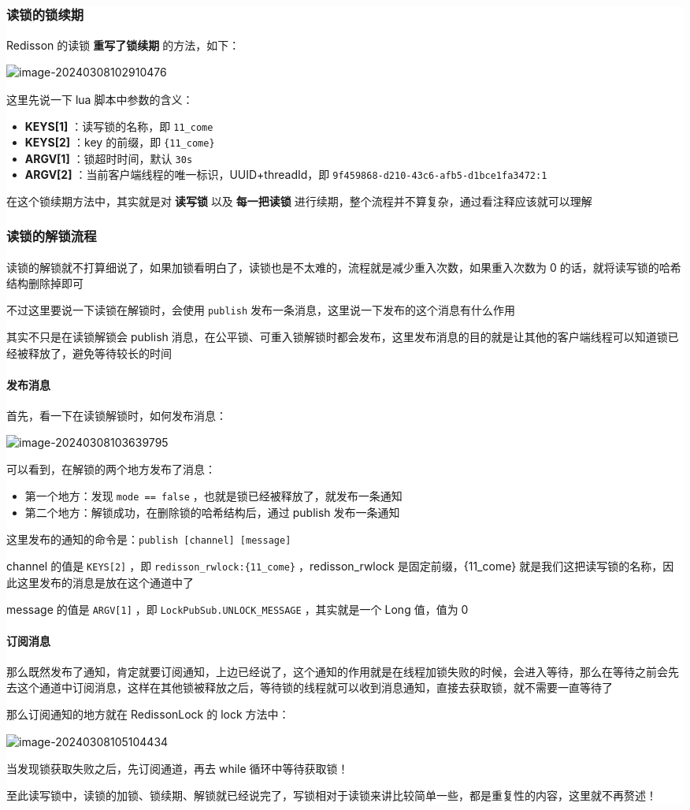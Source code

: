 ### 读锁的锁续期

Redisson 的读锁 **重写了锁续期** 的方法，如下：

![image-20240308102910476](https://11laile-note-img.oss-cn-beijing.aliyuncs.com/image-20240308102910476.png)

这里先说一下 lua 脚本中参数的含义：

- **KEYS[1]** ：读写锁的名称，即 `11_come`
- **KEYS[2]** ：key 的前缀，即 `{11_come}`
- **ARGV[1]** ：锁超时时间，默认 `30s`
- **ARGV[2]** ：当前客户端线程的唯一标识，UUID+threadId，即 `9f459868-d210-43c6-afb5-d1bce1fa3472:1`



在这个锁续期方法中，其实就是对 **读写锁** 以及 **每一把读锁** 进行续期，整个流程并不算复杂，通过看注释应该就可以理解





### 读锁的解锁流程

读锁的解锁就不打算细说了，如果加锁看明白了，读锁也是不太难的，流程就是减少重入次数，如果重入次数为 0 的话，就将读写锁的哈希结构删除掉即可

不过这里要说一下读锁在解锁时，会使用 `publish` 发布一条消息，这里说一下发布的这个消息有什么作用

其实不只是在读锁解锁会 publish 消息，在公平锁、可重入锁解锁时都会发布，这里发布消息的目的就是让其他的客户端线程可以知道锁已经被释放了，避免等待较长的时间

#### 发布消息

首先，看一下在读锁解锁时，如何发布消息：

![image-20240308103639795](https://11laile-note-img.oss-cn-beijing.aliyuncs.com/image-20240308103639795.png)

可以看到，在解锁的两个地方发布了消息：

- 第一个地方：发现 `mode == false` ，也就是锁已经被释放了，就发布一条通知
- 第二个地方：解锁成功，在删除锁的哈希结构后，通过 publish 发布一条通知

这里发布的通知的命令是：`publish [channel] [message]`

channel 的值是 `KEYS[2]` ，即 `redisson_rwlock:{11_come}` ，redisson_rwlock 是固定前缀，{11_come} 就是我们这把读写锁的名称，因此这里发布的消息是放在这个通道中了

message 的值是 `ARGV[1]` ，即 `LockPubSub.UNLOCK_MESSAGE` ，其实就是一个 Long 值，值为 0



#### 订阅消息

那么既然发布了通知，肯定就要订阅通知，上边已经说了，这个通知的作用就是在线程加锁失败的时候，会进入等待，那么在等待之前会先去这个通道中订阅消息，这样在其他锁被释放之后，等待锁的线程就可以收到消息通知，直接去获取锁，就不需要一直等待了

那么订阅通知的地方就在 RedissonLock 的 lock 方法中：

![image-20240308105104434](https://11laile-note-img.oss-cn-beijing.aliyuncs.com/image-20240308105104434.png)



当发现锁获取失败之后，先订阅通道，再去 while 循环中等待获取锁！

至此读写锁中，读锁的加锁、锁续期、解锁就已经说完了，写锁相对于读锁来讲比较简单一些，都是重复性的内容，这里就不再赘述！

